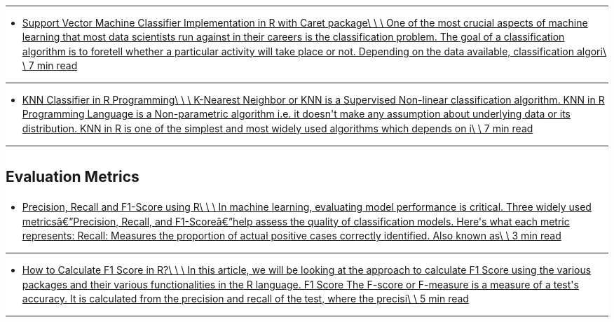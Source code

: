 * * *

- [Support Vector Machine Classifier Implementation in R with Caret package\\
\\
\\
One of the most crucial aspects of machine learning that most data scientists run against in their careers is the classification problem. The goal of a classification algorithm is to foretell whether a particular activity will take place or not. Depending on the data available, classification algori\\
\\
7 min read](https://www.geeksforgeeks.org/support-vector-machine-classifier-implementation-in-r-with-caret-package/)

* * *

- [KNN Classifier in R Programming\\
\\
\\
K-Nearest Neighbor or KNN is a Supervised Non-linear classification algorithm. KNN in R Programming Language is a Non-parametric algorithm i.e. it doesn't make any assumption about underlying data or its distribution. KNN in R is one of the simplest and most widely used algorithms which depends on i\\
\\
7 min read](https://www.geeksforgeeks.org/k-nn-classifier-in-r-programming/)

* * *


## Evaluation Metrics

- [Precision, Recall and F1-Score using R\\
\\
\\
In machine learning, evaluating model performance is critical. Three widely used metricsâ€”Precision, Recall, and F1-Scoreâ€”help assess the quality of classification models. Here's what each metric represents: Recall: Measures the proportion of actual positive cases correctly identified. Also known as\\
\\
3 min read](https://www.geeksforgeeks.org/precision-recall-and-f1-score-using-r/)

* * *

- [How to Calculate F1 Score in R?\\
\\
\\
In this article, we will be looking at the approach to calculate F1 Score using the various packages and their various functionalities in the R language. F1 Score The F-score or F-measure is a measure of a test's accuracy. It is calculated from the precision and recall of the test, where the precisi\\
\\
5 min read](https://www.geeksforgeeks.org/how-to-calculate-f1-score-in-r/)

* * *

